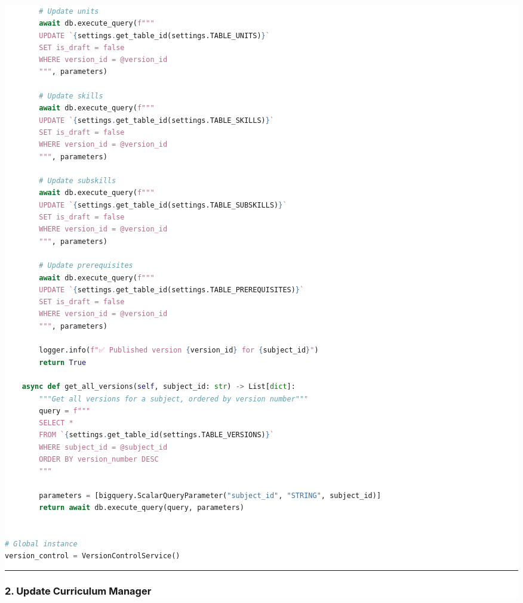 ```python
        # Update units
        await db.execute_query(f"""
        UPDATE `{settings.get_table_id(settings.TABLE_UNITS)}`
        SET is_draft = false
        WHERE version_id = @version_id
        """, parameters)

        # Update skills
        await db.execute_query(f"""
        UPDATE `{settings.get_table_id(settings.TABLE_SKILLS)}`
        SET is_draft = false
        WHERE version_id = @version_id
        """, parameters)

        # Update subskills
        await db.execute_query(f"""
        UPDATE `{settings.get_table_id(settings.TABLE_SUBSKILLS)}`
        SET is_draft = false
        WHERE version_id = @version_id
        """, parameters)

        # Update prerequisites
        await db.execute_query(f"""
        UPDATE `{settings.get_table_id(settings.TABLE_PREREQUISITES)}`
        SET is_draft = false
        WHERE version_id = @version_id
        """, parameters)

        logger.info(f"✅ Published version {version_id} for {subject_id}")
        return True

    async def get_all_versions(self, subject_id: str) -> List[dict]:
        """Get all versions for a subject, ordered by version number"""
        query = f"""
        SELECT *
        FROM `{settings.get_table_id(settings.TABLE_VERSIONS)}`
        WHERE subject_id = @subject_id
        ORDER BY version_number DESC
        """

        parameters = [bigquery.ScalarQueryParameter("subject_id", "STRING", subject_id)]
        return await db.execute_query(query, parameters)


# Global instance
version_control = VersionControlService()
```

---

### 2. Update Curriculum Manager
